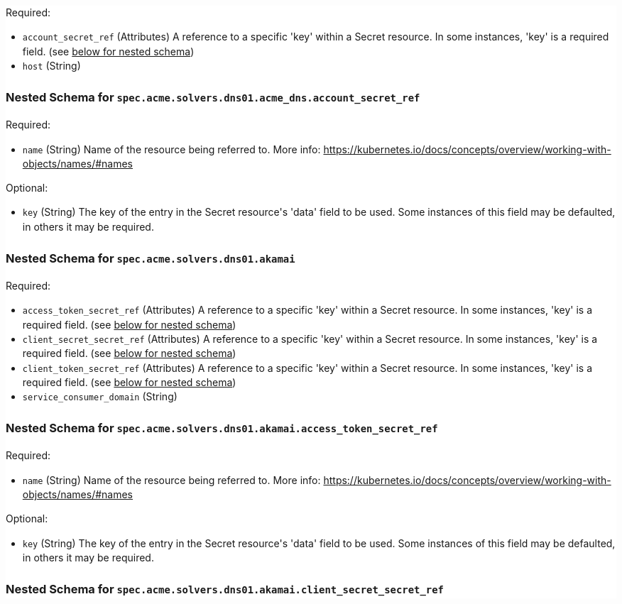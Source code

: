 Required:

- `account_secret_ref` (Attributes) A reference to a specific 'key' within a Secret resource. In some instances, 'key' is a required field. (see [below for nested schema](#nestedatt--spec--acme--solvers--dns01--acme_dns--account_secret_ref))
- `host` (String)

<a id="nestedatt--spec--acme--solvers--dns01--acme_dns--account_secret_ref"></a>
### Nested Schema for `spec.acme.solvers.dns01.acme_dns.account_secret_ref`

Required:

- `name` (String) Name of the resource being referred to. More info: https://kubernetes.io/docs/concepts/overview/working-with-objects/names/#names

Optional:

- `key` (String) The key of the entry in the Secret resource's 'data' field to be used. Some instances of this field may be defaulted, in others it may be required.



<a id="nestedatt--spec--acme--solvers--dns01--akamai"></a>
### Nested Schema for `spec.acme.solvers.dns01.akamai`

Required:

- `access_token_secret_ref` (Attributes) A reference to a specific 'key' within a Secret resource. In some instances, 'key' is a required field. (see [below for nested schema](#nestedatt--spec--acme--solvers--dns01--akamai--access_token_secret_ref))
- `client_secret_secret_ref` (Attributes) A reference to a specific 'key' within a Secret resource. In some instances, 'key' is a required field. (see [below for nested schema](#nestedatt--spec--acme--solvers--dns01--akamai--client_secret_secret_ref))
- `client_token_secret_ref` (Attributes) A reference to a specific 'key' within a Secret resource. In some instances, 'key' is a required field. (see [below for nested schema](#nestedatt--spec--acme--solvers--dns01--akamai--client_token_secret_ref))
- `service_consumer_domain` (String)

<a id="nestedatt--spec--acme--solvers--dns01--akamai--access_token_secret_ref"></a>
### Nested Schema for `spec.acme.solvers.dns01.akamai.access_token_secret_ref`

Required:

- `name` (String) Name of the resource being referred to. More info: https://kubernetes.io/docs/concepts/overview/working-with-objects/names/#names

Optional:

- `key` (String) The key of the entry in the Secret resource's 'data' field to be used. Some instances of this field may be defaulted, in others it may be required.


<a id="nestedatt--spec--acme--solvers--dns01--akamai--client_secret_secret_ref"></a>
### Nested Schema for `spec.acme.solvers.dns01.akamai.client_secret_secret_ref`
